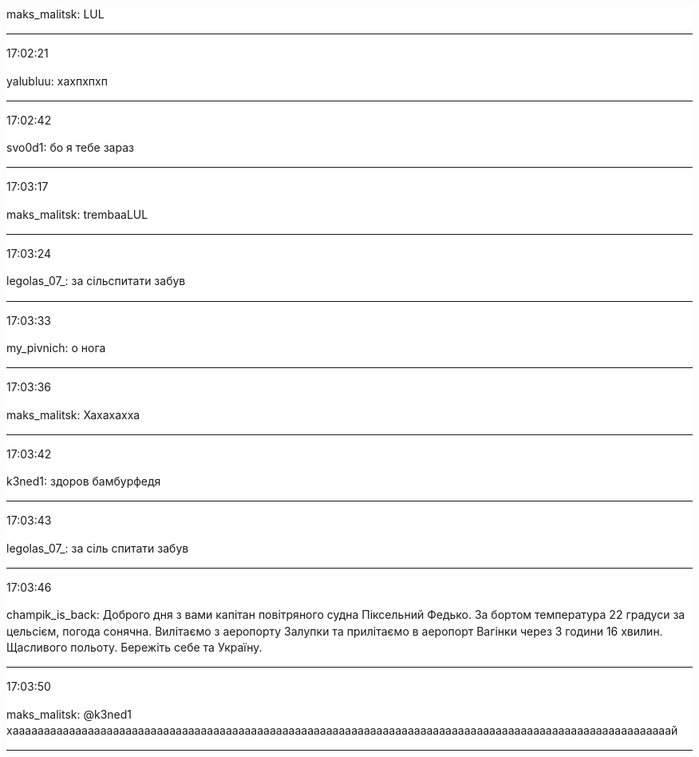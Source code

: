 maks_malitsk: LUL

---

17:02:21

yalubluu: хахпхпхп

---

17:02:42

svo0d1: бо я тебе зараз

---

17:03:17

maks_malitsk: trembaaLUL

---

17:03:24

legolas_07_: за сільспитати забув

---

17:03:33

my_pivnich: о нога

---

17:03:36

maks_malitsk: Хахахахха

---

17:03:42

k3ned1: здоров бамбурфедя

---

17:03:43

legolas_07_: за сіль спитати забув

---

17:03:46

champik_is_back: Доброго дня з вами капітан повітряного судна Піксельний Федько. За бортом температура 22 градуси за цельсієм, погода сонячна. Вилітаємо з аеропорту Залупки та прилітаємо в аеропорт Вагінки через 3 години 16 хвилин. Щасливого польоту. Бережіть себе та Україну.

---

17:03:50

maks_malitsk: @k3ned1 хааааааааааааааааааааааааааааааааааааааааааааааааааааааааааааааааааааааааааааааааааааааааааааааааааааааааай

---